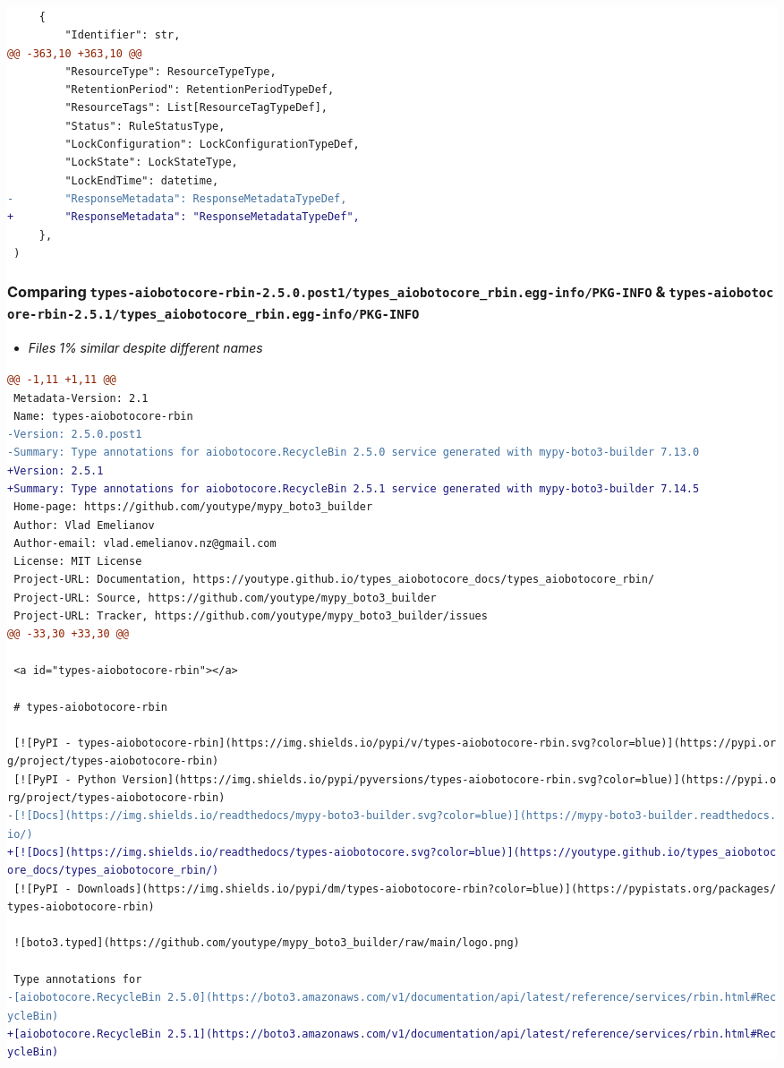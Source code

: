 ```diff
     {
         "Identifier": str,
@@ -363,10 +363,10 @@
         "ResourceType": ResourceTypeType,
         "RetentionPeriod": RetentionPeriodTypeDef,
         "ResourceTags": List[ResourceTagTypeDef],
         "Status": RuleStatusType,
         "LockConfiguration": LockConfigurationTypeDef,
         "LockState": LockStateType,
         "LockEndTime": datetime,
-        "ResponseMetadata": ResponseMetadataTypeDef,
+        "ResponseMetadata": "ResponseMetadataTypeDef",
     },
 )
```

### Comparing `types-aiobotocore-rbin-2.5.0.post1/types_aiobotocore_rbin.egg-info/PKG-INFO` & `types-aiobotocore-rbin-2.5.1/types_aiobotocore_rbin.egg-info/PKG-INFO`

 * *Files 1% similar despite different names*

```diff
@@ -1,11 +1,11 @@
 Metadata-Version: 2.1
 Name: types-aiobotocore-rbin
-Version: 2.5.0.post1
-Summary: Type annotations for aiobotocore.RecycleBin 2.5.0 service generated with mypy-boto3-builder 7.13.0
+Version: 2.5.1
+Summary: Type annotations for aiobotocore.RecycleBin 2.5.1 service generated with mypy-boto3-builder 7.14.5
 Home-page: https://github.com/youtype/mypy_boto3_builder
 Author: Vlad Emelianov
 Author-email: vlad.emelianov.nz@gmail.com
 License: MIT License
 Project-URL: Documentation, https://youtype.github.io/types_aiobotocore_docs/types_aiobotocore_rbin/
 Project-URL: Source, https://github.com/youtype/mypy_boto3_builder
 Project-URL: Tracker, https://github.com/youtype/mypy_boto3_builder/issues
@@ -33,30 +33,30 @@
 
 <a id="types-aiobotocore-rbin"></a>
 
 # types-aiobotocore-rbin
 
 [![PyPI - types-aiobotocore-rbin](https://img.shields.io/pypi/v/types-aiobotocore-rbin.svg?color=blue)](https://pypi.org/project/types-aiobotocore-rbin)
 [![PyPI - Python Version](https://img.shields.io/pypi/pyversions/types-aiobotocore-rbin.svg?color=blue)](https://pypi.org/project/types-aiobotocore-rbin)
-[![Docs](https://img.shields.io/readthedocs/mypy-boto3-builder.svg?color=blue)](https://mypy-boto3-builder.readthedocs.io/)
+[![Docs](https://img.shields.io/readthedocs/types-aiobotocore.svg?color=blue)](https://youtype.github.io/types_aiobotocore_docs/types_aiobotocore_rbin/)
 [![PyPI - Downloads](https://img.shields.io/pypi/dm/types-aiobotocore-rbin?color=blue)](https://pypistats.org/packages/types-aiobotocore-rbin)
 
 ![boto3.typed](https://github.com/youtype/mypy_boto3_builder/raw/main/logo.png)
 
 Type annotations for
-[aiobotocore.RecycleBin 2.5.0](https://boto3.amazonaws.com/v1/documentation/api/latest/reference/services/rbin.html#RecycleBin)
+[aiobotocore.RecycleBin 2.5.1](https://boto3.amazonaws.com/v1/documentation/api/latest/reference/services/rbin.html#RecycleBin)
```